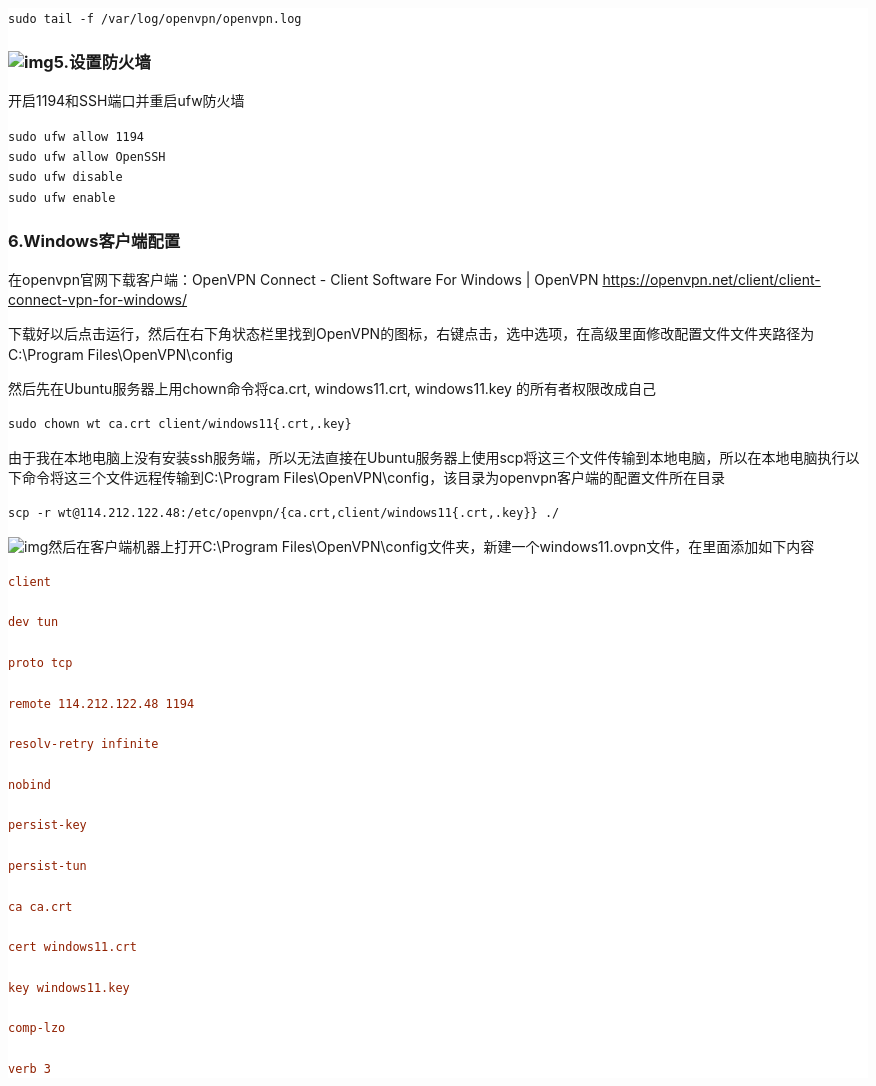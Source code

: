 ```
sudo tail -f /var/log/openvpn/openvpn.log
```

### ![img](https://img-blog.csdnimg.cn/b60d6d8d1e2142aeb56cdc13ab33de73.png)5.设置防火墙

开启1194和SSH端口并重启ufw防火墙

```shel
sudo ufw allow 1194
sudo ufw allow OpenSSH
sudo ufw disable
sudo ufw enable
```

### 6.Windows客户端配置

在openvpn官网下载客户端：OpenVPN Connect - Client Software For Windows | OpenVPN
https://openvpn.net/client/client-connect-vpn-for-windows/

下载好以后点击运行，然后在右下角状态栏里找到OpenVPN的图标，右键点击，选中选项，在高级里面修改配置文件文件夹路径为 C:\Program Files\OpenVPN\config

然后先在Ubuntu服务器上用chown命令将ca.crt, windows11.crt, windows11.key 的所有者权限改成自己

```shell
sudo chown wt ca.crt client/windows11{.crt,.key}
```

由于我在本地电脑上没有安装ssh服务端，所以无法直接在Ubuntu服务器上使用scp将这三个文件传输到本地电脑，所以在本地电脑执行以下命令将这三个文件远程传输到C:\Program Files\OpenVPN\config，该目录为openvpn客户端的配置文件所在目录

```shell
scp -r wt@114.212.122.48:/etc/openvpn/{ca.crt,client/windows11{.crt,.key}} ./
```


![img](https://img-blog.csdnimg.cn/22bac16d550c4b1aa74950deb4e301bd.png)然后在客户端机器上打开C:\Program Files\OpenVPN\config文件夹，新建一个windows11.ovpn文件，在里面添加如下内容

```ini
client

dev tun

proto tcp

remote 114.212.122.48 1194

resolv-retry infinite

nobind

persist-key

persist-tun

ca ca.crt

cert windows11.crt

key windows11.key

comp-lzo

verb 3
```
